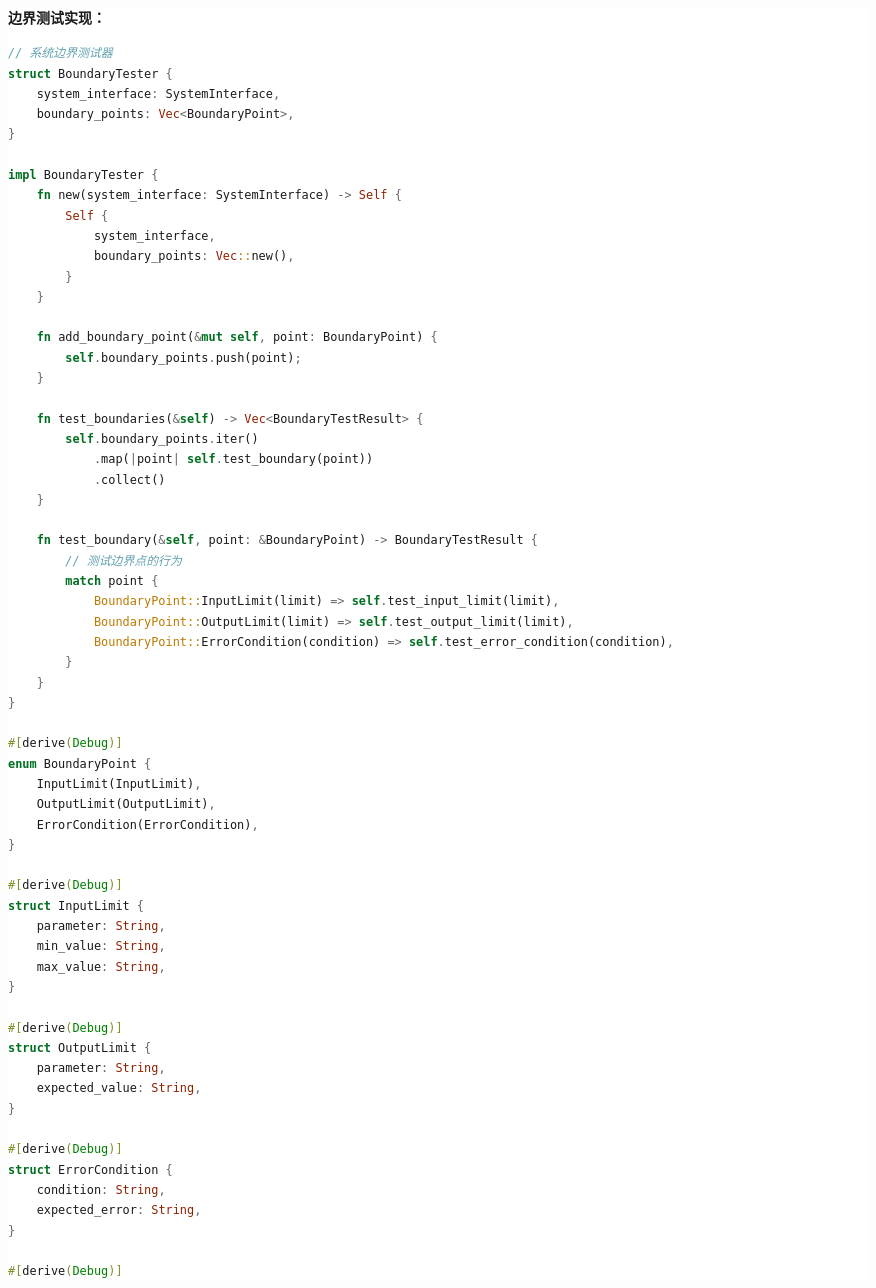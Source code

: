 **边界测试实现：**

```rust
// 系统边界测试器
struct BoundaryTester {
    system_interface: SystemInterface,
    boundary_points: Vec<BoundaryPoint>,
}

impl BoundaryTester {
    fn new(system_interface: SystemInterface) -> Self {
        Self {
            system_interface,
            boundary_points: Vec::new(),
        }
    }
    
    fn add_boundary_point(&mut self, point: BoundaryPoint) {
        self.boundary_points.push(point);
    }
    
    fn test_boundaries(&self) -> Vec<BoundaryTestResult> {
        self.boundary_points.iter()
            .map(|point| self.test_boundary(point))
            .collect()
    }
    
    fn test_boundary(&self, point: &BoundaryPoint) -> BoundaryTestResult {
        // 测试边界点的行为
        match point {
            BoundaryPoint::InputLimit(limit) => self.test_input_limit(limit),
            BoundaryPoint::OutputLimit(limit) => self.test_output_limit(limit),
            BoundaryPoint::ErrorCondition(condition) => self.test_error_condition(condition),
        }
    }
}

#[derive(Debug)]
enum BoundaryPoint {
    InputLimit(InputLimit),
    OutputLimit(OutputLimit),
    ErrorCondition(ErrorCondition),
}

#[derive(Debug)]
struct InputLimit {
    parameter: String,
    min_value: String,
    max_value: String,
}

#[derive(Debug)]
struct OutputLimit {
    parameter: String,
    expected_value: String,
}

#[derive(Debug)]
struct ErrorCondition {
    condition: String,
    expected_error: String,
}

#[derive(Debug)]
```